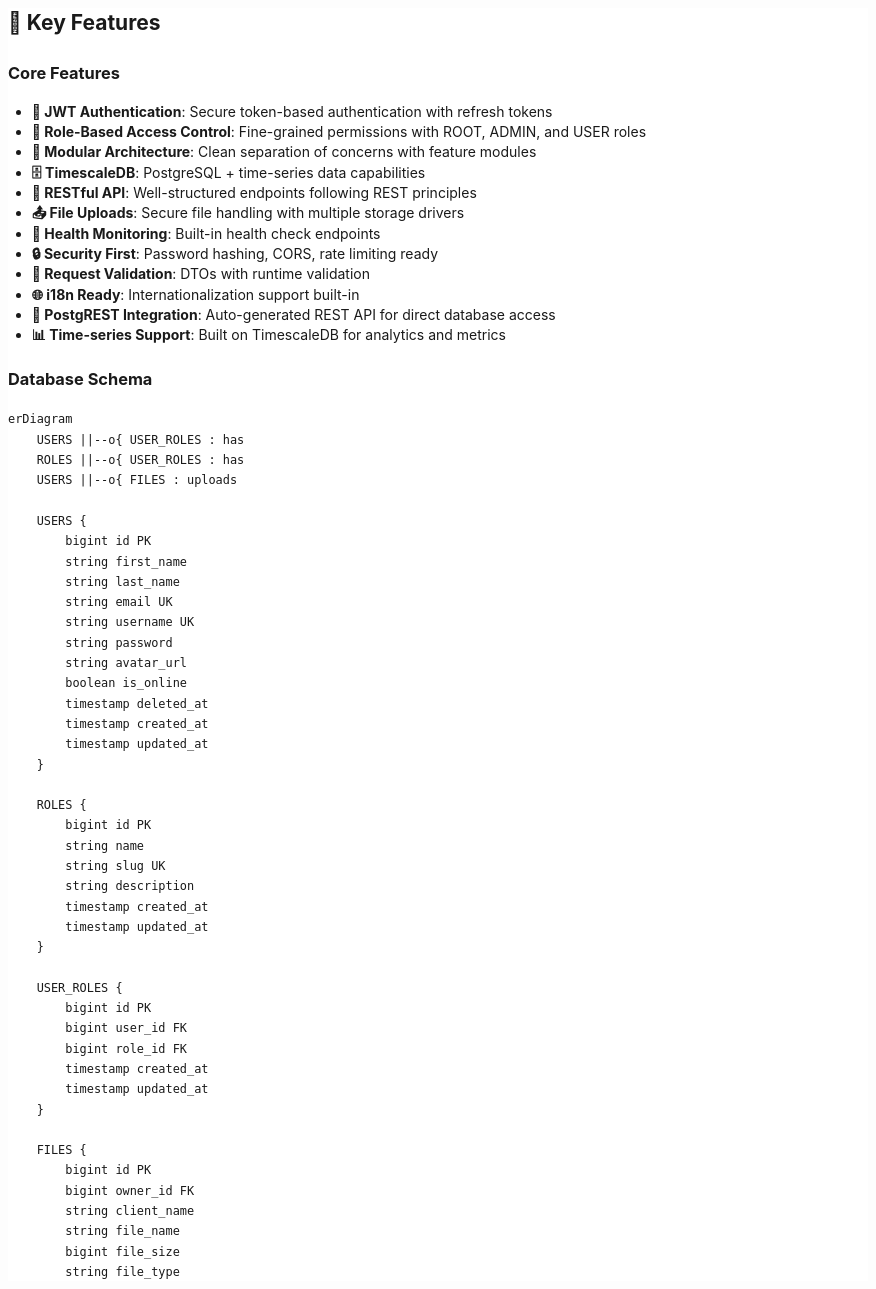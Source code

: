## 🌟 Key Features

### Core Features

- **🔐 JWT Authentication**: Secure token-based authentication with refresh tokens
- **👥 Role-Based Access Control**: Fine-grained permissions with ROOT, ADMIN, and USER roles
- **📁 Modular Architecture**: Clean separation of concerns with feature modules
- **🗄️ TimescaleDB**: PostgreSQL + time-series data capabilities
- **🚀 RESTful API**: Well-structured endpoints following REST principles
- **📤 File Uploads**: Secure file handling with multiple storage drivers
- **🏥 Health Monitoring**: Built-in health check endpoints
- **🔒 Security First**: Password hashing, CORS, rate limiting ready
- **📝 Request Validation**: DTOs with runtime validation
- **🌐 i18n Ready**: Internationalization support built-in
- **🔗 PostgREST Integration**: Auto-generated REST API for direct database access
- **📊 Time-series Support**: Built on TimescaleDB for analytics and metrics

### Database Schema

```mermaid
erDiagram
    USERS ||--o{ USER_ROLES : has
    ROLES ||--o{ USER_ROLES : has
    USERS ||--o{ FILES : uploads
    
    USERS {
        bigint id PK
        string first_name
        string last_name
        string email UK
        string username UK
        string password
        string avatar_url
        boolean is_online
        timestamp deleted_at
        timestamp created_at
        timestamp updated_at
    }
    
    ROLES {
        bigint id PK
        string name
        string slug UK
        string description
        timestamp created_at
        timestamp updated_at
    }
    
    USER_ROLES {
        bigint id PK
        bigint user_id FK
        bigint role_id FK
        timestamp created_at
        timestamp updated_at
    }
    
    FILES {
        bigint id PK
        bigint owner_id FK
        string client_name
        string file_name
        bigint file_size
        string file_type
```